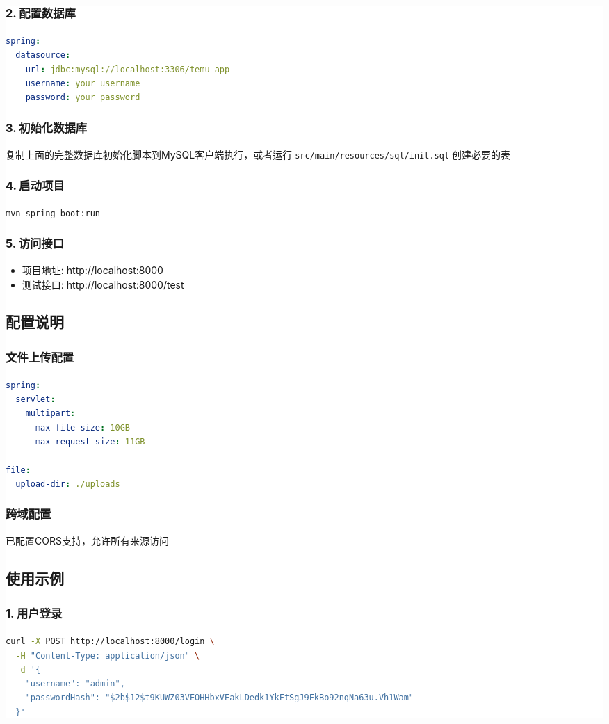 ### 2. 配置数据库
```yaml
spring:
  datasource:
    url: jdbc:mysql://localhost:3306/temu_app
    username: your_username
    password: your_password
```

### 3. 初始化数据库
复制上面的完整数据库初始化脚本到MySQL客户端执行，或者运行 `src/main/resources/sql/init.sql` 创建必要的表

### 4. 启动项目
```bash
mvn spring-boot:run
```

### 5. 访问接口
- 项目地址: http://localhost:8000
- 测试接口: http://localhost:8000/test

## 配置说明

### 文件上传配置
```yaml
spring:
  servlet:
    multipart:
      max-file-size: 10GB
      max-request-size: 11GB

file:
  upload-dir: ./uploads
```

### 跨域配置
已配置CORS支持，允许所有来源访问

## 使用示例

### 1. 用户登录
```bash
curl -X POST http://localhost:8000/login \
  -H "Content-Type: application/json" \
  -d '{
    "username": "admin",
    "passwordHash": "$2b$12$t9KUWZ03VEOHHbxVEakLDedk1YkFtSgJ9FkBo92nqNa63u.Vh1Wam"
  }'
```
